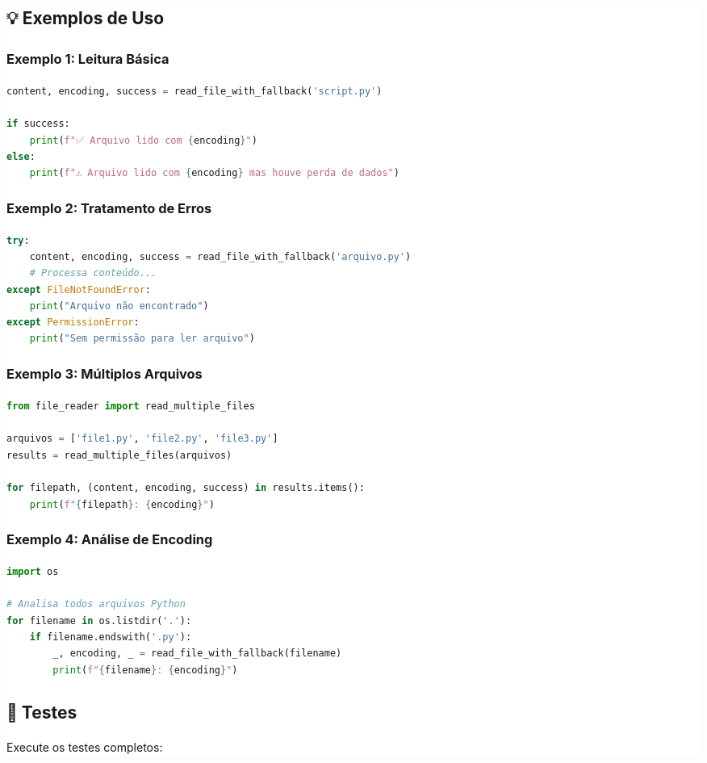 ## 💡 Exemplos de Uso

### Exemplo 1: Leitura Básica

```python
content, encoding, success = read_file_with_fallback('script.py')

if success:
    print(f"✅ Arquivo lido com {encoding}")
else:
    print(f"⚠️ Arquivo lido com {encoding} mas houve perda de dados")
```

### Exemplo 2: Tratamento de Erros

```python
try:
    content, encoding, success = read_file_with_fallback('arquivo.py')
    # Processa conteúdo...
except FileNotFoundError:
    print("Arquivo não encontrado")
except PermissionError:
    print("Sem permissão para ler arquivo")
```

### Exemplo 3: Múltiplos Arquivos

```python
from file_reader import read_multiple_files

arquivos = ['file1.py', 'file2.py', 'file3.py']
results = read_multiple_files(arquivos)

for filepath, (content, encoding, success) in results.items():
    print(f"{filepath}: {encoding}")
```

### Exemplo 4: Análise de Encoding

```python
import os

# Analisa todos arquivos Python
for filename in os.listdir('.'):
    if filename.endswith('.py'):
        _, encoding, _ = read_file_with_fallback(filename)
        print(f"{filename}: {encoding}")
```

## 🧪 Testes

Execute os testes completos:
